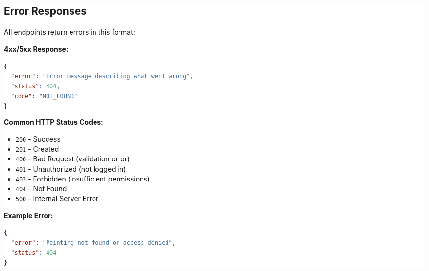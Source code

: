 
## Error Responses

All endpoints return errors in this format:

**4xx/5xx Response:**
```json
{
  "error": "Error message describing what went wrong",
  "status": 404,
  "code": "NOT_FOUND"
}
```

**Common HTTP Status Codes:**
- `200` - Success
- `201` - Created
- `400` - Bad Request (validation error)
- `401` - Unauthorized (not logged in)
- `403` - Forbidden (insufficient permissions)
- `404` - Not Found
- `500` - Internal Server Error

**Example Error:**
```json
{
  "error": "Painting not found or access denied",
  "status": 404
}
```

